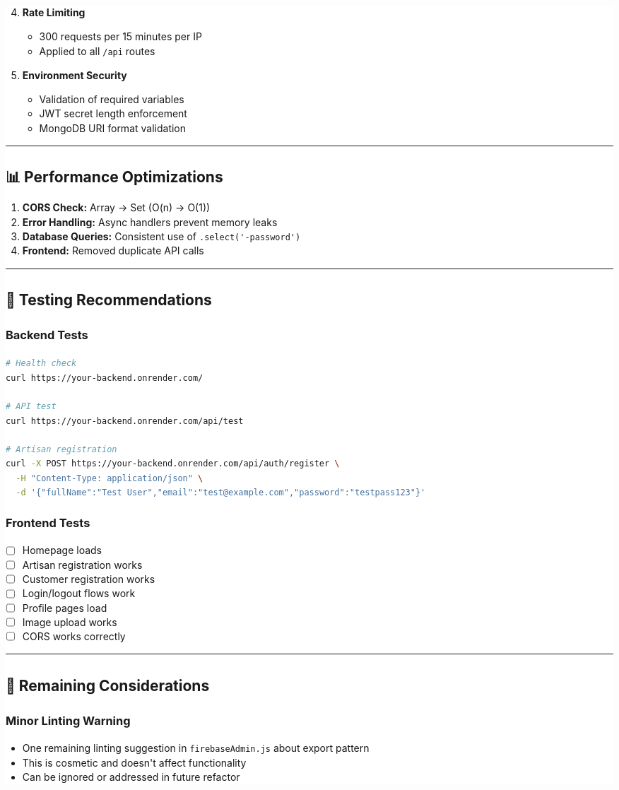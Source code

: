4. **Rate Limiting**
   - 300 requests per 15 minutes per IP
   - Applied to all `/api` routes

5. **Environment Security**
   - Validation of required variables
   - JWT secret length enforcement
   - MongoDB URI format validation

---

## 📊 Performance Optimizations

1. **CORS Check:** Array → Set (O(n) → O(1))
2. **Error Handling:** Async handlers prevent memory leaks
3. **Database Queries:** Consistent use of `.select('-password')`
4. **Frontend:** Removed duplicate API calls

---

## 🧪 Testing Recommendations

### Backend Tests
```bash
# Health check
curl https://your-backend.onrender.com/

# API test
curl https://your-backend.onrender.com/api/test

# Artisan registration
curl -X POST https://your-backend.onrender.com/api/auth/register \
  -H "Content-Type: application/json" \
  -d '{"fullName":"Test User","email":"test@example.com","password":"testpass123"}'
```

### Frontend Tests
- [ ] Homepage loads
- [ ] Artisan registration works
- [ ] Customer registration works
- [ ] Login/logout flows work
- [ ] Profile pages load
- [ ] Image upload works
- [ ] CORS works correctly

---

## 🎯 Remaining Considerations

### Minor Linting Warning
- One remaining linting suggestion in `firebaseAdmin.js` about export pattern
- This is cosmetic and doesn't affect functionality
- Can be ignored or addressed in future refactor
